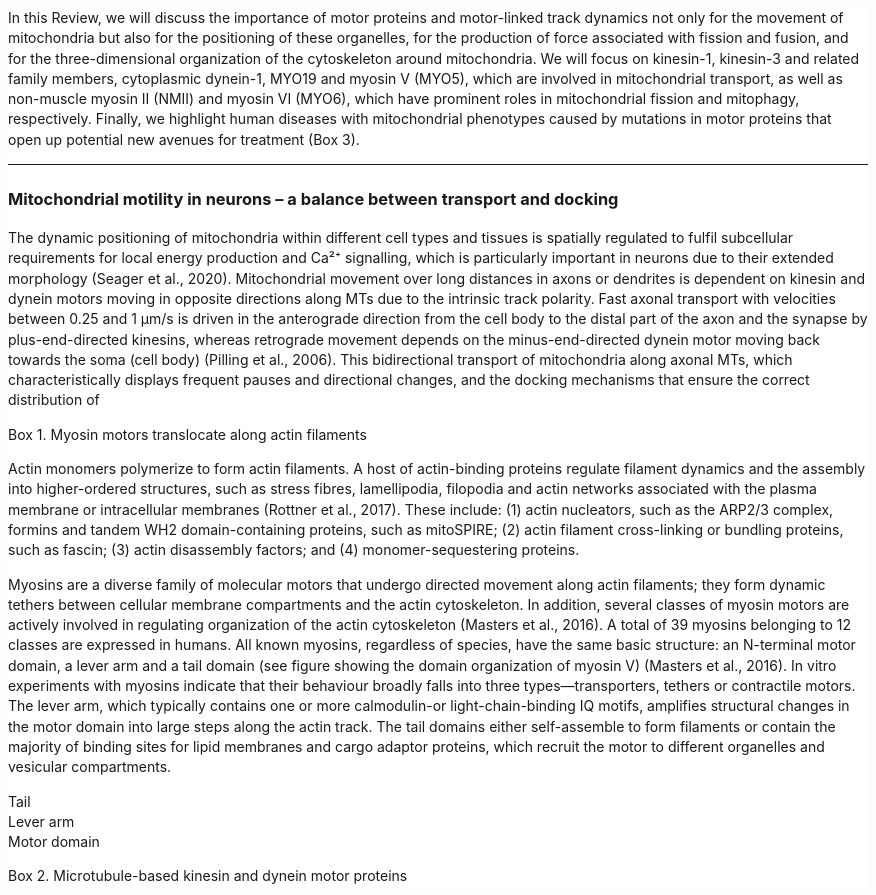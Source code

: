In this Review, we will discuss the importance of motor proteins and motor-linked track dynamics not only for the movement of mitochondria but also for the positioning of these organelles, for the production of force associated with fission and fusion, and for the three-dimensional organization of the cytoskeleton around mitochondria. We will focus on kinesin-1, kinesin-3 and related family members, cytoplasmic dynein-1, MYO19 and myosin V (MYO5), which are involved in mitochondrial transport, as well as non-muscle myosin II (NMII) and myosin VI (MYO6), which have prominent roles in mitochondrial fission and mitophagy, respectively. Finally, we highlight human diseases with mitochondrial phenotypes caused by mutations in motor proteins that open up potential new avenues for treatment (Box 3).

---

### Mitochondrial motility in neurons – a balance between transport and docking

The dynamic positioning of mitochondria within different cell types and tissues is spatially regulated to fulfil subcellular requirements for local energy production and Ca²⁺ signalling, which is particularly important in neurons due to their extended morphology (Seager et al., 2020). Mitochondrial movement over long distances in axons or dendrites is dependent on kinesin and dynein motors moving in opposite directions along MTs due to the intrinsic track polarity. Fast axonal transport with velocities between 0.25 and 1 μm/s is driven in the anterograde direction from the cell body to the distal part of the axon and the synapse by plus-end-directed kinesins, whereas retrograde movement depends on the minus-end-directed dynein motor moving back towards the soma (cell body) (Pilling et al., 2006). This bidirectional transport of mitochondria along axonal MTs, which characteristically displays frequent pauses and directional changes, and the docking mechanisms that ensure the correct distribution of

Box 1. Myosin motors translocate along actin filaments

Actin monomers polymerize to form actin filaments. A host of actin-binding proteins regulate filament dynamics and the assembly into higher-ordered structures, such as stress fibres, lamellipodia, filopodia and actin networks associated with the plasma membrane or intracellular membranes (Rottner et al., 2017). These include: (1) actin nucleators, such as the ARP2/3 complex, formins and tandem WH2 domain-containing proteins, such as mitoSPIRE; (2) actin filament cross-linking or bundling proteins, such as fascin; (3) actin disassembly factors; and (4) monomer-sequestering proteins.

Myosins are a diverse family of molecular motors that undergo directed movement along actin filaments; they form dynamic tethers between cellular membrane compartments and the actin cytoskeleton. In addition, several classes of myosin motors are actively involved in regulating organization of the actin cytoskeleton (Masters et al., 2016). A total of 39 myosins belonging to 12 classes are expressed in humans. All known myosins, regardless of species, have the same basic structure: an N-terminal motor domain, a lever arm and a tail domain (see figure showing the domain organization of myosin V) (Masters et al., 2016). In vitro experiments with myosins indicate that their behaviour broadly falls into three types—transporters, tethers or contractile motors. The lever arm, which typically contains one or more calmodulin-or light-chain-binding IQ motifs, amplifies structural changes in the motor domain into large steps along the actin track. The tail domains either self-assemble to form filaments or contain the majority of binding sites for lipid membranes and cargo adaptor proteins, which recruit the motor to different organelles and vesicular compartments.

Tail  
Lever arm  
Motor domain  

Box 2. Microtubule-based kinesin and dynein motor proteins
